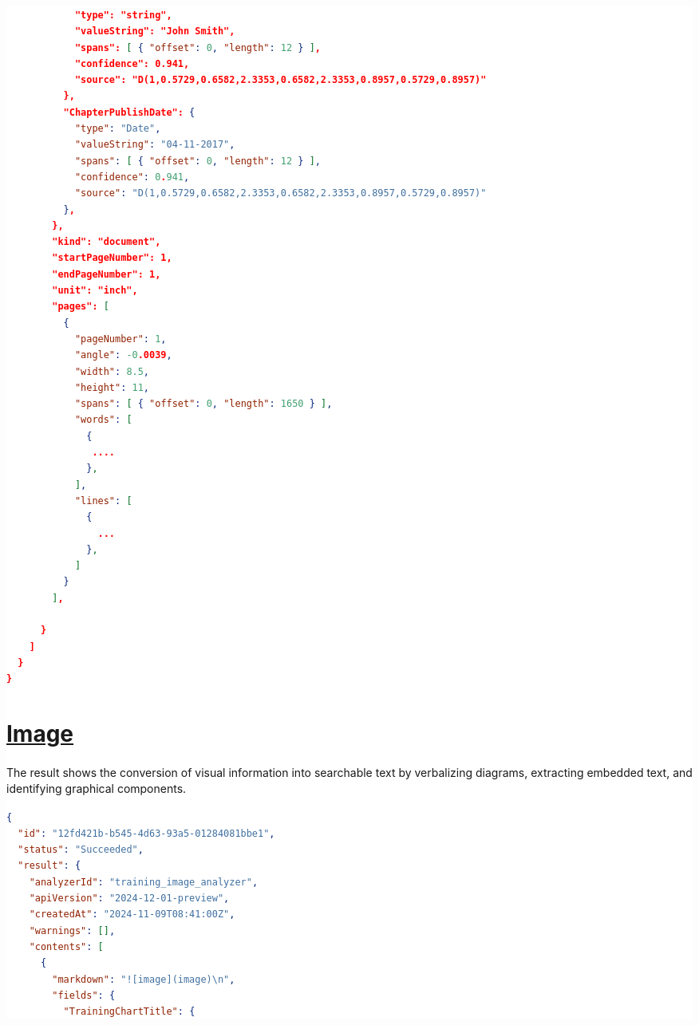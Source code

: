```json
            "type": "string",
            "valueString": "John Smith",
            "spans": [ { "offset": 0, "length": 12 } ],
            "confidence": 0.941,
            "source": "D(1,0.5729,0.6582,2.3353,0.6582,2.3353,0.8957,0.5729,0.8957)"
          },
          "ChapterPublishDate": {
            "type": "Date",
            "valueString": "04-11-2017",
            "spans": [ { "offset": 0, "length": 12 } ],
            "confidence": 0.941,
            "source": "D(1,0.5729,0.6582,2.3353,0.6582,2.3353,0.8957,0.5729,0.8957)"
          },
        },
        "kind": "document",
        "startPageNumber": 1,
        "endPageNumber": 1,
        "unit": "inch",
        "pages": [
          {
            "pageNumber": 1,
            "angle": -0.0039,
            "width": 8.5,
            "height": 11,
            "spans": [ { "offset": 0, "length": 1650 } ],
            "words": [
              {
               ....
              }, 
            ],
            "lines": [
              {
                ...
              }, 
            ]
          }
        ],

      }
    ]
  }
}
```

# [Image](#tab/image)
The result shows the conversion of visual information into searchable text by verbalizing diagrams, extracting embedded text, and identifying graphical components. 

```json
{
  "id": "12fd421b-b545-4d63-93a5-01284081bbe1",
  "status": "Succeeded",
  "result": {
    "analyzerId": "training_image_analyzer",
    "apiVersion": "2024-12-01-preview",
    "createdAt": "2024-11-09T08:41:00Z",
    "warnings": [],
    "contents": [
      {
        "markdown": "![image](image)\n",
        "fields": {
          "TrainingChartTitle": {
```